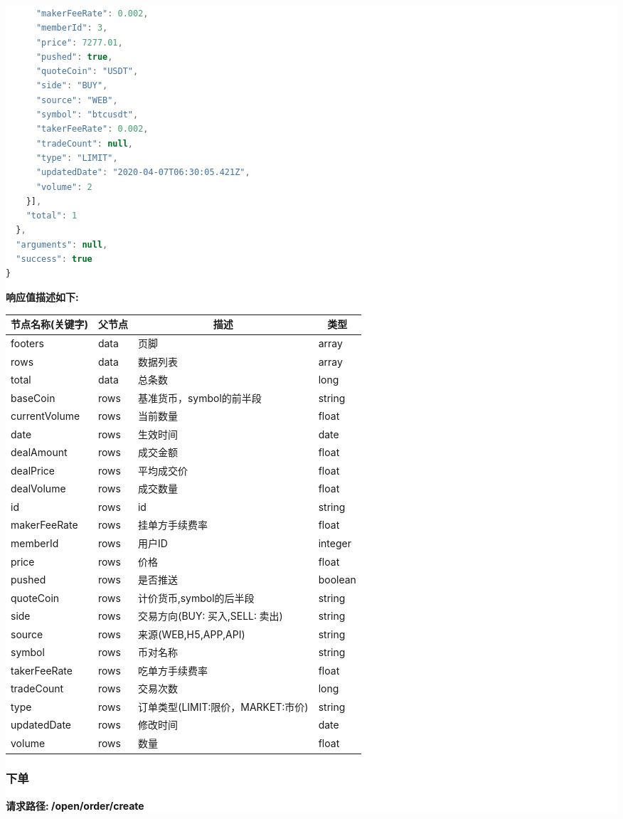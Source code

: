 ```js
      "makerFeeRate": 0.002,
      "memberId": 3,
      "price": 7277.01,
      "pushed": true,
      "quoteCoin": "USDT",
      "side": "BUY",
      "source": "WEB",
      "symbol": "btcusdt",
      "takerFeeRate": 0.002,
      "tradeCount": null,
      "type": "LIMIT",
      "updatedDate": "2020-04-07T06:30:05.421Z",
      "volume": 2
    }],
    "total": 1
  },
  "arguments": null,
  "success": true
}
```

**响应值描述如下:**

节点名称(关键字) | 父节点 | 描述 | 类型
-- | -- | -- | -- |
footers | data | 页脚 | array
rows | data | 数据列表 | array
total | data | 总条数 | long
baseCoin | rows | 基准货币，symbol的前半段 | string
currentVolume | rows | 当前数量 | float
date | rows | 生效时间 | date
dealAmount | rows | 成交金额 | float
dealPrice | rows | 平均成交价 | float
dealVolume | rows | 成交数量 | float
id | rows | id | string
makerFeeRate | rows | 挂单方手续费率 | float
memberId | rows | 用户ID | integer
price | rows | 价格 | float
pushed | rows | 是否推送 | boolean
quoteCoin | rows | 计价货币,symbol的后半段 | string
side | rows | 交易方向(BUY: 买入,SELL: 卖出) | string
source | rows | 来源(WEB,H5,APP,API) | string
symbol | rows | 币对名称 | string
takerFeeRate | rows | 吃单方手续费率 | float
tradeCount | rows | 交易次数 | long
type | rows | 订单类型(LIMIT:限价，MARKET:市价) | string
updatedDate | rows | 修改时间 | date
volume | rows | 数量 | float

### 下单

**请求路径: /open/order/create**
